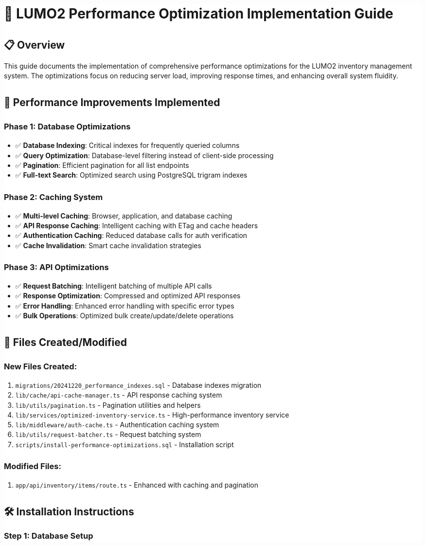 # 🚀 LUMO2 Performance Optimization Implementation Guide

## 📋 Overview

This guide documents the implementation of comprehensive performance optimizations for the LUMO2 inventory management system. The optimizations focus on reducing server load, improving response times, and enhancing overall system fluidity.

## 🎯 Performance Improvements Implemented

### **Phase 1: Database Optimizations**
- ✅ **Database Indexing**: Critical indexes for frequently queried columns
- ✅ **Query Optimization**: Database-level filtering instead of client-side processing
- ✅ **Pagination**: Efficient pagination for all list endpoints
- ✅ **Full-text Search**: Optimized search using PostgreSQL trigram indexes

### **Phase 2: Caching System**
- ✅ **Multi-level Caching**: Browser, application, and database caching
- ✅ **API Response Caching**: Intelligent caching with ETag and cache headers
- ✅ **Authentication Caching**: Reduced database calls for auth verification
- ✅ **Cache Invalidation**: Smart cache invalidation strategies

### **Phase 3: API Optimizations**
- ✅ **Request Batching**: Intelligent batching of multiple API calls
- ✅ **Response Optimization**: Compressed and optimized API responses
- ✅ **Error Handling**: Enhanced error handling with specific error types
- ✅ **Bulk Operations**: Optimized bulk create/update/delete operations

## 📁 Files Created/Modified

### **New Files Created:**
1. `migrations/20241220_performance_indexes.sql` - Database indexes migration
2. `lib/cache/api-cache-manager.ts` - API response caching system
3. `lib/utils/pagination.ts` - Pagination utilities and helpers
4. `lib/services/optimized-inventory-service.ts` - High-performance inventory service
5. `lib/middleware/auth-cache.ts` - Authentication caching system
6. `lib/utils/request-batcher.ts` - Request batching system
7. `scripts/install-performance-optimizations.sql` - Installation script

### **Modified Files:**
1. `app/api/inventory/items/route.ts` - Enhanced with caching and pagination

## 🛠️ Installation Instructions

### **Step 1: Database Setup**
